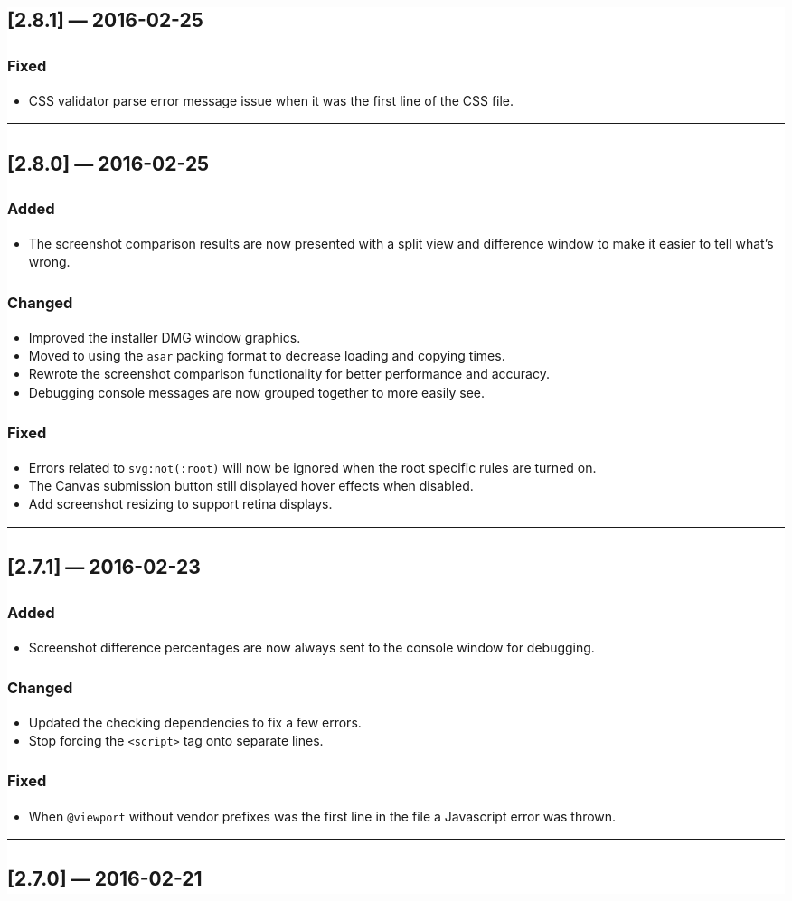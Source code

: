 
## [2.8.1] — 2016-02-25

### Fixed

- CSS validator parse error message issue when it was the first line of the CSS file.

---

## [2.8.0] — 2016-02-25

### Added

- The screenshot comparison results are now presented with a split view and difference window to make it easier to tell what’s wrong.

### Changed

- Improved the installer DMG window graphics.
- Moved to using the `asar` packing format to decrease loading and copying times.
- Rewrote the screenshot comparison functionality for better performance and accuracy.
- Debugging console messages are now grouped together to more easily see.

### Fixed

- Errors related to `svg:not(:root)` will now be ignored when the root specific rules are turned on.
- The Canvas submission button still displayed hover effects when disabled.
- Add screenshot resizing to support retina displays.

---

## [2.7.1] — 2016-02-23

### Added

- Screenshot difference percentages are now always sent to the console window for debugging.

### Changed

- Updated the checking dependencies to fix a few errors.
- Stop forcing the `<script>` tag onto separate lines.

### Fixed

- When `@viewport` without vendor prefixes was the first line in the file a Javascript error was thrown.

---

## [2.7.0] — 2016-02-21
